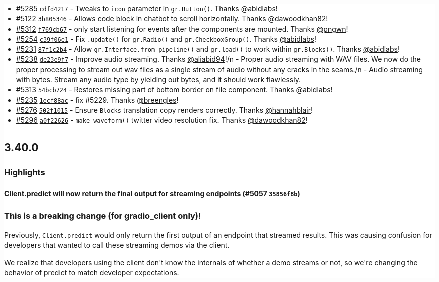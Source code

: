- [#5285](https://github.com/gradio-app/gradio/pull/5285) [`cdfd4217`](https://github.com/gradio-app/gradio/commit/cdfd42174a9c777eaee9c1209bf8e90d8c7791f2) - Tweaks to `icon` parameter in `gr.Button()`.  Thanks [@abidlabs](https://github.com/abidlabs)!
- [#5122](https://github.com/gradio-app/gradio/pull/5122) [`3b805346`](https://github.com/gradio-app/gradio/commit/3b8053469aca6c7a86a6731e641e4400fc34d7d3) - Allows code block in chatbot to scroll horizontally.  Thanks [@dawoodkhan82](https://github.com/dawoodkhan82)!
- [#5312](https://github.com/gradio-app/gradio/pull/5312) [`f769cb67`](https://github.com/gradio-app/gradio/commit/f769cb67149d8e209091508f06d87014acaed965) - only start listening for events after the components are mounted.  Thanks [@pngwn](https://github.com/pngwn)!
- [#5254](https://github.com/gradio-app/gradio/pull/5254) [`c39f06e1`](https://github.com/gradio-app/gradio/commit/c39f06e16b9feea97984e4822df35a99c807461c) - Fix `.update()` for `gr.Radio()` and `gr.CheckboxGroup()`.  Thanks [@abidlabs](https://github.com/abidlabs)!
- [#5231](https://github.com/gradio-app/gradio/pull/5231) [`87f1c2b4`](https://github.com/gradio-app/gradio/commit/87f1c2b4ac7c685c43477215fa5b96b6cbeffa05) - Allow `gr.Interface.from_pipeline()` and `gr.load()` to work within `gr.Blocks()`.  Thanks [@abidlabs](https://github.com/abidlabs)!
- [#5238](https://github.com/gradio-app/gradio/pull/5238) [`de23e9f7`](https://github.com/gradio-app/gradio/commit/de23e9f7d67e685e791faf48a21f34121f6d094a) - Improve audio streaming.  Thanks [@aliabid94](https://github.com/aliabid94)!/n  - Proper audio streaming with WAV files. We now do the proper processing to stream out wav files as a single stream of audio without any cracks in the seams./n  - Audio streaming with bytes. Stream any audio type by yielding out bytes, and it should work flawlessly.
- [#5313](https://github.com/gradio-app/gradio/pull/5313) [`54bcb724`](https://github.com/gradio-app/gradio/commit/54bcb72417b2781ad9d7500ea0f89aa9d80f7d8f) - Restores missing part of bottom border on file component.  Thanks [@abidlabs](https://github.com/abidlabs)!
- [#5235](https://github.com/gradio-app/gradio/pull/5235) [`1ecf88ac`](https://github.com/gradio-app/gradio/commit/1ecf88ac5f20bc5a1c91792d1a68559575e6afd7) - fix #5229.  Thanks [@breengles](https://github.com/breengles)!
- [#5276](https://github.com/gradio-app/gradio/pull/5276) [`502f1015`](https://github.com/gradio-app/gradio/commit/502f1015bf23b365bc32446dd2e549b0c5d0dc72) - Ensure `Blocks` translation copy renders correctly.  Thanks [@hannahblair](https://github.com/hannahblair)!
- [#5296](https://github.com/gradio-app/gradio/pull/5296) [`a0f22626`](https://github.com/gradio-app/gradio/commit/a0f22626f2aff297754414bbc83d5c4cfe086ea0) - `make_waveform()` twitter video resolution fix.  Thanks [@dawoodkhan82](https://github.com/dawoodkhan82)!

## 3.40.0

### Highlights

#### Client.predict will now return the final output for streaming endpoints ([#5057](https://github.com/gradio-app/gradio/pull/5057) [`35856f8b`](https://github.com/gradio-app/gradio/commit/35856f8b54548cae7bd3b8d6a4de69e1748283b2))

### This is a breaking change (for gradio_client only)!

Previously, `Client.predict` would only return the first output of an endpoint that streamed results. This was causing confusion for developers that wanted to call these streaming demos via the client.

We realize that developers using the client don't know the internals of whether a demo streams or not, so we're changing the behavior of predict to match developer expectations.
